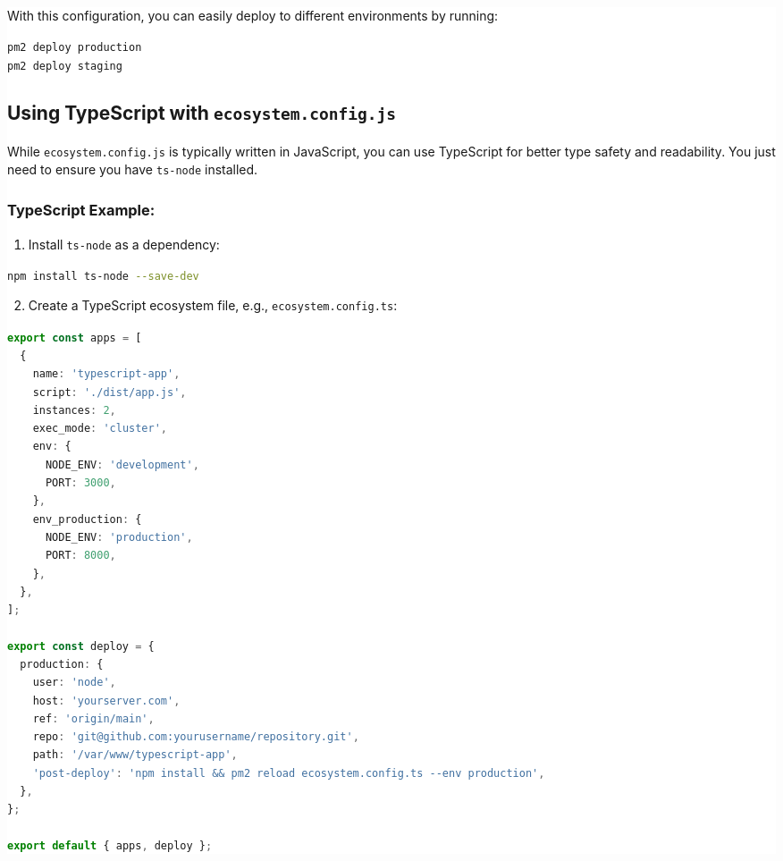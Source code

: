 With this configuration, you can easily deploy to different environments by running:

```bash
pm2 deploy production
pm2 deploy staging
```


## Using TypeScript with `ecosystem.config.js`

While `ecosystem.config.js` is typically written in JavaScript, you can use TypeScript for better type safety and readability. You just need to ensure you have `ts-node` installed.

### TypeScript Example:

1. Install `ts-node` as a dependency:

```bash
npm install ts-node --save-dev
```

2. Create a TypeScript ecosystem file, e.g., `ecosystem.config.ts`:

```typescript
export const apps = [
  {
    name: 'typescript-app',
    script: './dist/app.js',
    instances: 2,
    exec_mode: 'cluster',
    env: {
      NODE_ENV: 'development',
      PORT: 3000,
    },
    env_production: {
      NODE_ENV: 'production',
      PORT: 8000,
    },
  },
];

export const deploy = {
  production: {
    user: 'node',
    host: 'yourserver.com',
    ref: 'origin/main',
    repo: 'git@github.com:yourusername/repository.git',
    path: '/var/www/typescript-app',
    'post-deploy': 'npm install && pm2 reload ecosystem.config.ts --env production',
  },
};

export default { apps, deploy };
```
